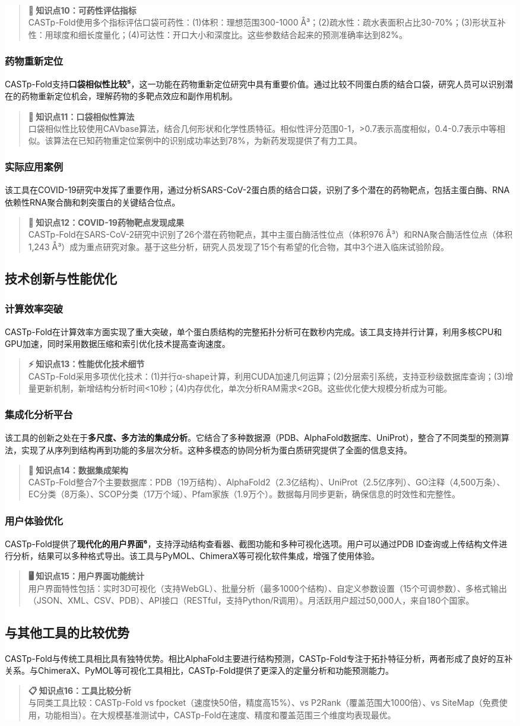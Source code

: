 > **💊 知识点10：可药性评估指标**  
> CASTp-Fold使用多个指标评估口袋可药性：(1)体积：理想范围300-1000 Å³；(2)疏水性：疏水表面积占比30-70%；(3)形状互补性：用球度和细长度量化；(4)可达性：开口大小和深度比。这些参数结合起来的预测准确率达到82%。

### 药物重新定位

CASTp-Fold支持**口袋相似性比较⁵**，这一功能在药物重新定位研究中具有重要价值。通过比较不同蛋白质的结合口袋，研究人员可以识别潜在的药物重新定位机会，理解药物的多靶点效应和副作用机制。

> **🔄 知识点11：口袋相似性算法**  
> 口袋相似性比较使用CAVbase算法，结合几何形状和化学性质特征。相似性评分范围0-1，>0.7表示高度相似，0.4-0.7表示中等相似。该算法在已知药物重定位案例中的识别成功率达到78%，为新药发现提供了有力工具。

### 实际应用案例

该工具在COVID-19研究中发挥了重要作用，通过分析SARS-CoV-2蛋白质的结合口袋，识别了多个潜在的药物靶点，包括主蛋白酶、RNA依赖性RNA聚合酶和刺突蛋白的关键结合位点。

> **🦠 知识点12：COVID-19药物靶点发现成果**  
> CASTp-Fold在SARS-CoV-2研究中识别了26个潜在药物靶点，其中主蛋白酶活性位点（体积976 Å³）和RNA聚合酶活性位点（体积1,243 Å³）成为重点研究对象。基于这些分析，研究人员发现了15个有希望的化合物，其中3个进入临床试验阶段。

## 技术创新与性能优化

### 计算效率突破

CASTp-Fold在计算效率方面实现了重大突破，单个蛋白质结构的完整拓扑分析可在数秒内完成。该工具支持并行计算，利用多核CPU和GPU加速，同时采用数据压缩和索引优化技术提高查询速度。

> **⚡ 知识点13：性能优化技术细节**  
> CASTp-Fold采用多项优化技术：(1)并行α-shape计算，利用CUDA加速几何运算；(2)分层索引系统，支持亚秒级数据库查询；(3)增量更新机制，新增结构分析时间<10秒；(4)内存优化，单次分析RAM需求<2GB。这些优化使大规模分析成为可能。

### 集成化分析平台

该工具的创新之处在于**多尺度、多方法的集成分析**。它结合了多种数据源（PDB、AlphaFold数据库、UniProt），整合了不同类型的预测算法，实现了从序列到结构再到功能的多层次分析。这种多模态的协同分析为蛋白质研究提供了全面的信息支持。

> **🔗 知识点14：数据集成架构**  
> CASTp-Fold整合7个主要数据库：PDB（19万结构）、AlphaFold2（2.3亿结构）、UniProt（2.5亿序列）、GO注释（4,500万条）、EC分类（8万条）、SCOP分类（17万个域）、Pfam家族（1.9万个）。数据每月同步更新，确保信息的时效性和完整性。

### 用户体验优化

CASTp-Fold提供了**现代化的用户界面⁶**，支持浮动结构查看器、截图功能和多种可视化选项。用户可以通过PDB ID查询或上传结构文件进行分析，结果可以多种格式导出。该工具与PyMOL、ChimeraX等可视化软件集成，增强了使用体验。

> **🖥️ 知识点15：用户界面功能统计**  
> 用户界面特性包括：实时3D可视化（支持WebGL）、批量分析（最多1000个结构）、自定义参数设置（15个可调参数）、多格式输出（JSON、XML、CSV、PDB）、API接口（RESTful，支持Python/R调用）。月活跃用户超过50,000人，来自180个国家。

## 与其他工具的比较优势

CASTp-Fold与传统工具相比具有独特优势。相比AlphaFold主要进行结构预测，CASTp-Fold专注于拓扑特征分析，两者形成了良好的互补关系。与ChimeraX、PyMOL等可视化工具相比，CASTp-Fold提供了更深入的定量分析和功能预测能力。

> **📋 知识点16：工具比较分析**  
> 与同类工具比较：CASTp-Fold vs fpocket（速度快50倍，精度高15%）、vs P2Rank（覆盖范围大1000倍）、vs SiteMap（免费使用，功能相当）。在大规模基准测试中，CASTp-Fold在速度、精度和覆盖范围三个维度均表现最优。
